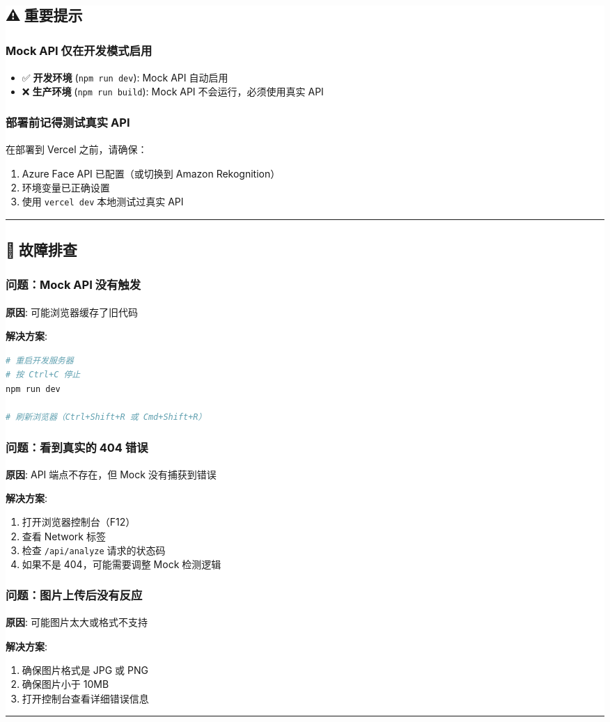 
## ⚠️ 重要提示

### Mock API 仅在开发模式启用

- ✅ **开发环境** (`npm run dev`): Mock API 自动启用
- ❌ **生产环境** (`npm run build`): Mock API 不会运行，必须使用真实 API

### 部署前记得测试真实 API

在部署到 Vercel 之前，请确保：
1. Azure Face API 已配置（或切换到 Amazon Rekognition）
2. 环境变量已正确设置
3. 使用 `vercel dev` 本地测试过真实 API

---

## 🐛 故障排查

### 问题：Mock API 没有触发

**原因**: 可能浏览器缓存了旧代码

**解决方案**:
```bash
# 重启开发服务器
# 按 Ctrl+C 停止
npm run dev

# 刷新浏览器（Ctrl+Shift+R 或 Cmd+Shift+R）
```

### 问题：看到真实的 404 错误

**原因**: API 端点不存在，但 Mock 没有捕获到错误

**解决方案**:
1. 打开浏览器控制台（F12）
2. 查看 Network 标签
3. 检查 `/api/analyze` 请求的状态码
4. 如果不是 404，可能需要调整 Mock 检测逻辑

### 问题：图片上传后没有反应

**原因**: 可能图片太大或格式不支持

**解决方案**:
1. 确保图片格式是 JPG 或 PNG
2. 确保图片小于 10MB
3. 打开控制台查看详细错误信息

---

